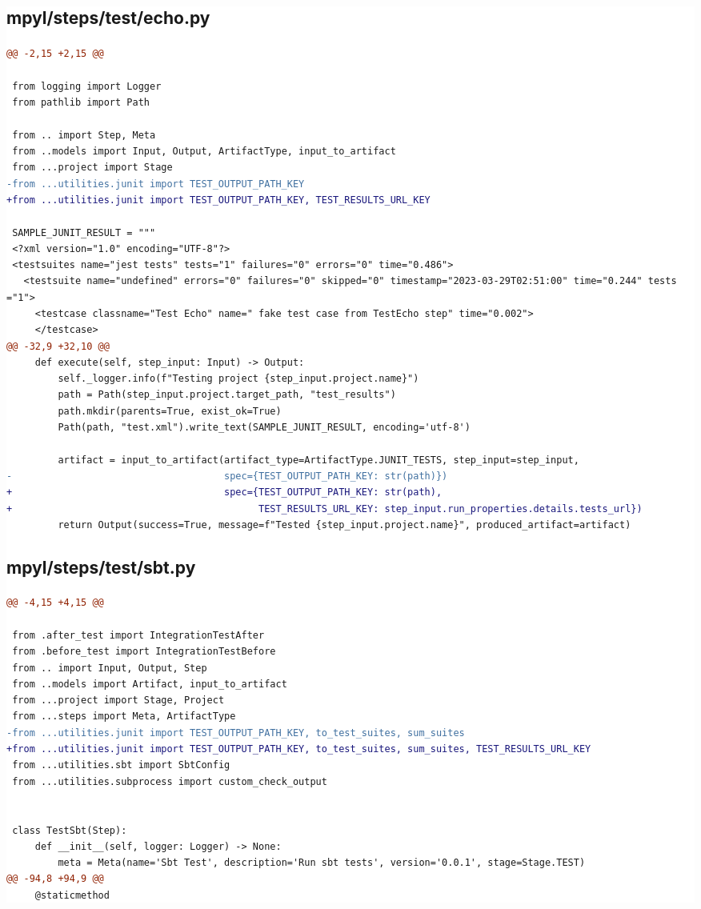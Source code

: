 ## mpyl/steps/test/echo.py

```diff
@@ -2,15 +2,15 @@
 
 from logging import Logger
 from pathlib import Path
 
 from .. import Step, Meta
 from ..models import Input, Output, ArtifactType, input_to_artifact
 from ...project import Stage
-from ...utilities.junit import TEST_OUTPUT_PATH_KEY
+from ...utilities.junit import TEST_OUTPUT_PATH_KEY, TEST_RESULTS_URL_KEY
 
 SAMPLE_JUNIT_RESULT = """
 <?xml version="1.0" encoding="UTF-8"?>
 <testsuites name="jest tests" tests="1" failures="0" errors="0" time="0.486">
   <testsuite name="undefined" errors="0" failures="0" skipped="0" timestamp="2023-03-29T02:51:00" time="0.244" tests="1">
     <testcase classname="Test Echo" name=" fake test case from TestEcho step" time="0.002">
     </testcase>
@@ -32,9 +32,10 @@
     def execute(self, step_input: Input) -> Output:
         self._logger.info(f"Testing project {step_input.project.name}")
         path = Path(step_input.project.target_path, "test_results")
         path.mkdir(parents=True, exist_ok=True)
         Path(path, "test.xml").write_text(SAMPLE_JUNIT_RESULT, encoding='utf-8')
 
         artifact = input_to_artifact(artifact_type=ArtifactType.JUNIT_TESTS, step_input=step_input,
-                                     spec={TEST_OUTPUT_PATH_KEY: str(path)})
+                                     spec={TEST_OUTPUT_PATH_KEY: str(path),
+                                           TEST_RESULTS_URL_KEY: step_input.run_properties.details.tests_url})
         return Output(success=True, message=f"Tested {step_input.project.name}", produced_artifact=artifact)
```

## mpyl/steps/test/sbt.py

```diff
@@ -4,15 +4,15 @@
 
 from .after_test import IntegrationTestAfter
 from .before_test import IntegrationTestBefore
 from .. import Input, Output, Step
 from ..models import Artifact, input_to_artifact
 from ...project import Stage, Project
 from ...steps import Meta, ArtifactType
-from ...utilities.junit import TEST_OUTPUT_PATH_KEY, to_test_suites, sum_suites
+from ...utilities.junit import TEST_OUTPUT_PATH_KEY, to_test_suites, sum_suites, TEST_RESULTS_URL_KEY
 from ...utilities.sbt import SbtConfig
 from ...utilities.subprocess import custom_check_output
 
 
 class TestSbt(Step):
     def __init__(self, logger: Logger) -> None:
         meta = Meta(name='Sbt Test', description='Run sbt tests', version='0.0.1', stage=Stage.TEST)
@@ -94,8 +94,9 @@
     @staticmethod
```